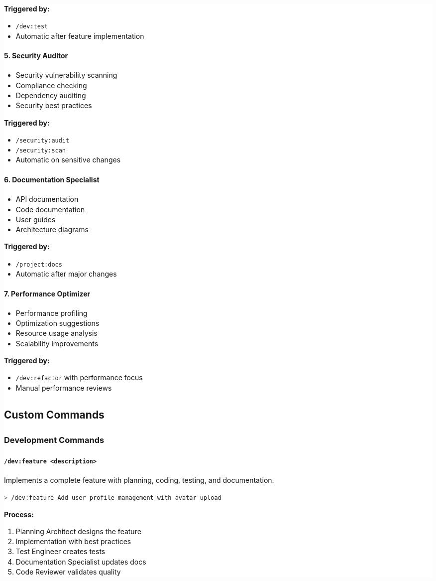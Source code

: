 **Triggered by:**
- `/dev:test`
- Automatic after feature implementation

#### 5. Security Auditor
- Security vulnerability scanning
- Compliance checking
- Dependency auditing
- Security best practices

**Triggered by:**
- `/security:audit`
- `/security:scan`
- Automatic on sensitive changes

#### 6. Documentation Specialist
- API documentation
- Code documentation
- User guides
- Architecture diagrams

**Triggered by:**
- `/project:docs`
- Automatic after major changes

#### 7. Performance Optimizer
- Performance profiling
- Optimization suggestions
- Resource usage analysis
- Scalability improvements

**Triggered by:**
- `/dev:refactor` with performance focus
- Manual performance reviews

## Custom Commands

### Development Commands

#### `/dev:feature <description>`
Implements a complete feature with planning, coding, testing, and documentation.

```bash
> /dev:feature Add user profile management with avatar upload
```

**Process:**
1. Planning Architect designs the feature
2. Implementation with best practices
3. Test Engineer creates tests
4. Documentation Specialist updates docs
5. Code Reviewer validates quality
